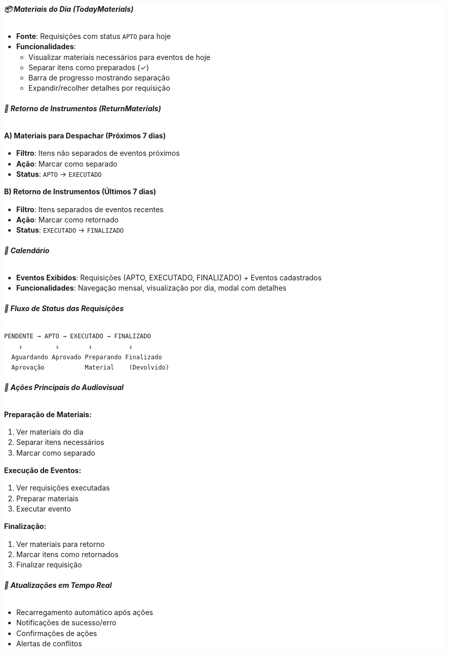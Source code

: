 ###### **📦 Materiais do Dia (TodayMaterials)**
- **Fonte**: Requisições com status `APTO` para hoje
- **Funcionalidades**:
  - Visualizar materiais necessários para eventos de hoje
  - Separar itens como preparados (✓)
  - Barra de progresso mostrando separação
  - Expandir/recolher detalhes por requisição

###### **🔄 Retorno de Instrumentos (ReturnMaterials)**

**A) Materiais para Despachar (Próximos 7 dias)**
- **Filtro**: Itens não separados de eventos próximos
- **Ação**: Marcar como separado
- **Status**: `APTO` → `EXECUTADO`

**B) Retorno de Instrumentos (Últimos 7 dias)**
- **Filtro**: Itens separados de eventos recentes
- **Ação**: Marcar como retornado
- **Status**: `EXECUTADO` → `FINALIZADO`

###### **📅 Calendário**
- **Eventos Exibidos**: Requisições (APTO, EXECUTADO, FINALIZADO) + Eventos cadastrados
- **Funcionalidades**: Navegação mensal, visualização por dia, modal com detalhes

###### **🔄 Fluxo de Status das Requisições**
```
PENDENTE → APTO → EXECUTADO → FINALIZADO
    ↓         ↓        ↓          ↓
  Aguardando Aprovado Preparando Finalizado
  Aprovação           Material    (Devolvido)
```

###### **🎯 Ações Principais do Audiovisual**

**Preparação de Materiais:**
1. Ver materiais do dia
2. Separar itens necessários
3. Marcar como separado

**Execução de Eventos:**
1. Ver requisições executadas
2. Preparar materiais
3. Executar evento

**Finalização:**
1. Ver materiais para retorno
2. Marcar itens como retornados
3. Finalizar requisição

###### **🔧 Atualizações em Tempo Real**
- Recarregamento automático após ações
- Notificações de sucesso/erro
- Confirmações de ações
- Alertas de conflitos
